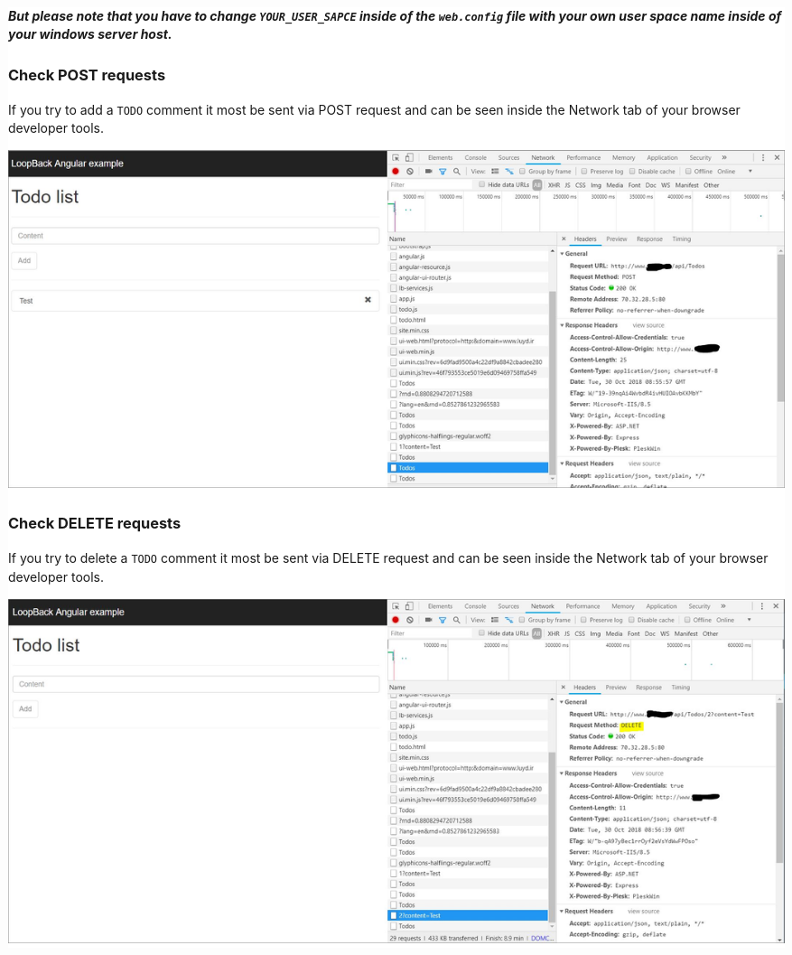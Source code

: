 **_But please note that you have to change `YOUR_USER_SAPCE` inside of the `web.config` file with your own user space name inside of your windows server host._** 



### Check POST requests

If you try to add a `TODO` comment it most be sent via POST request and can be seen inside the Network tab of your browser developer tools. 

![Success REST POST request](./figures/16.JPG)

### Check DELETE requests

If you try to delete a `TODO` comment it most be sent via DELETE request and can be seen inside the Network tab of your browser developer tools. 

![Success REST DELETE request](./figures/17.JPG)







